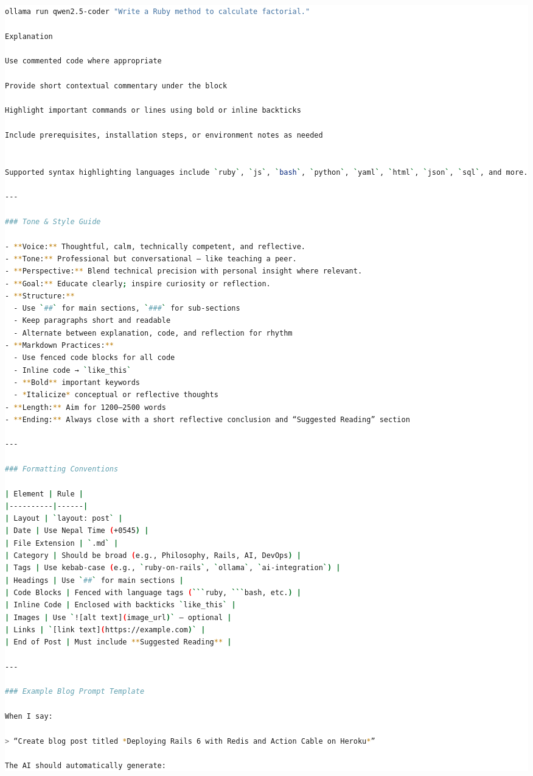 ````bash
ollama run qwen2.5-coder "Write a Ruby method to calculate factorial."

Explanation

Use commented code where appropriate

Provide short contextual commentary under the block

Highlight important commands or lines using bold or inline backticks

Include prerequisites, installation steps, or environment notes as needed


Supported syntax highlighting languages include `ruby`, `js`, `bash`, `python`, `yaml`, `html`, `json`, `sql`, and more.

---

### Tone & Style Guide

- **Voice:** Thoughtful, calm, technically competent, and reflective.
- **Tone:** Professional but conversational — like teaching a peer.
- **Perspective:** Blend technical precision with personal insight where relevant.
- **Goal:** Educate clearly; inspire curiosity or reflection.
- **Structure:**
  - Use `##` for main sections, `###` for sub-sections
  - Keep paragraphs short and readable
  - Alternate between explanation, code, and reflection for rhythm
- **Markdown Practices:**
  - Use fenced code blocks for all code
  - Inline code → `like_this`
  - **Bold** important keywords
  - *Italicize* conceptual or reflective thoughts
- **Length:** Aim for 1200–2500 words
- **Ending:** Always close with a short reflective conclusion and “Suggested Reading” section

---

### Formatting Conventions

| Element | Rule |
|----------|------|
| Layout | `layout: post` |
| Date | Use Nepal Time (+0545) |
| File Extension | `.md` |
| Category | Should be broad (e.g., Philosophy, Rails, AI, DevOps) |
| Tags | Use kebab-case (e.g., `ruby-on-rails`, `ollama`, `ai-integration`) |
| Headings | Use `##` for main sections |
| Code Blocks | Fenced with language tags (```ruby, ```bash, etc.) |
| Inline Code | Enclosed with backticks `like_this` |
| Images | Use `![alt text](image_url)` — optional |
| Links | `[link text](https://example.com)` |
| End of Post | Must include **Suggested Reading** |

---

### Example Blog Prompt Template

When I say:

> “Create blog post titled *Deploying Rails 6 with Redis and Action Cable on Heroku*”

The AI should automatically generate:
````